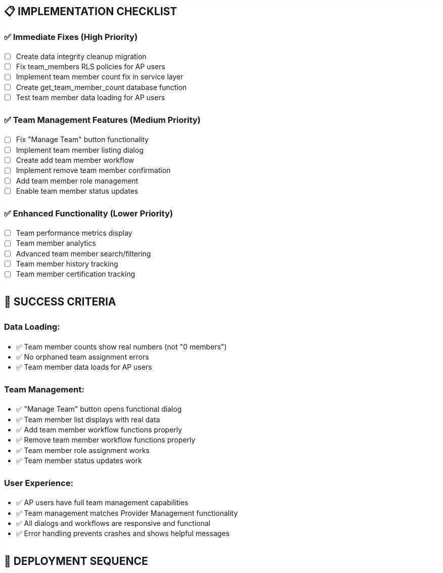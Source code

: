
## 📋 **IMPLEMENTATION CHECKLIST**

### **✅ Immediate Fixes (High Priority)**
- [ ] Create data integrity cleanup migration
- [ ] Fix team_members RLS policies for AP users  
- [ ] Implement team member count fix in service layer
- [ ] Create get_team_member_count database function
- [ ] Test team member data loading for AP users

### **✅ Team Management Features (Medium Priority)**  
- [ ] Fix "Manage Team" button functionality
- [ ] Implement team member listing dialog
- [ ] Create add team member workflow
- [ ] Implement remove team member confirmation
- [ ] Add team member role management
- [ ] Enable team member status updates

### **✅ Enhanced Functionality (Lower Priority)**
- [ ] Team performance metrics display
- [ ] Team member analytics
- [ ] Advanced team member search/filtering
- [ ] Team member history tracking
- [ ] Team member certification tracking

## 🎯 **SUCCESS CRITERIA**

### **Data Loading**:
- ✅ Team member counts show real numbers (not "0 members")
- ✅ No orphaned team assignment errors
- ✅ Team member data loads for AP users

### **Team Management**:
- ✅ "Manage Team" button opens functional dialog
- ✅ Team member list displays with real data
- ✅ Add team member workflow functions properly
- ✅ Remove team member workflow functions properly
- ✅ Team member role assignment works
- ✅ Team member status updates work

### **User Experience**:
- ✅ AP users have full team management capabilities
- ✅ Team management matches Provider Management functionality
- ✅ All dialogs and workflows are responsive and functional
- ✅ Error handling prevents crashes and shows helpful messages

## 🚀 **DEPLOYMENT SEQUENCE**
